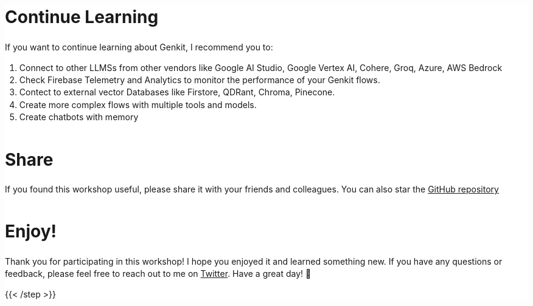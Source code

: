 # Continue Learning
If you want to continue learning about Genkit, I recommend you to:
1. Connect to other LLMSs from other vendors like Google AI Studio, Google Vertex AI, Cohere, Groq, Azure, AWS Bedrock
2. Check Firebase Telemetry and Analytics to monitor the performance of your Genkit flows.
3. Contect to external vector Databases like Firstore, QDRant, Chroma, Pinecone.
4. Create more complex flows with multiple tools and models.
5. Create chatbots with memory


# Share
If you found this workshop useful, please share it with your friends and colleagues. You can also star the [GitHub repository](https://github.com/xavidop/courses)

# Enjoy!

Thank you for participating in this workshop! I hope you enjoyed it and learned something new. If you have any questions or feedback, please feel free to reach out to me on [Twitter](https://twitter.com/xavidop). Have a great day! 🚀

{{< /step >}}
